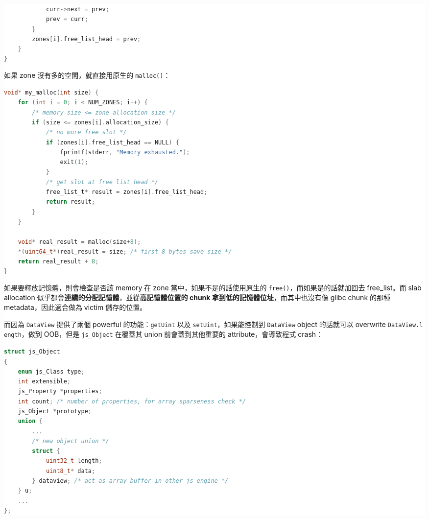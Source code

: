 ```c
			curr->next = prev;
			prev = curr;
		}
		zones[i].free_list_head = prev;
	}
}
```

如果 zone 沒有多的空間，就直接用原生的 `malloc()`：

```c
void* my_malloc(int size) {
	for (int i = 0; i < NUM_ZONES; i++) {
		/* memory size <= zone allocation size */
		if (size <= zones[i].allocation_size) {
			/* no more free slot */
			if (zones[i].free_list_head == NULL) {
				fprintf(stderr, "Memory exhausted.");
				exit(1);
			}
			/* get slot at free list head */
			free_list_t* result = zones[i].free_list_head;
			return result;
		}
	}

	void* real_result = malloc(size+8);
	*(uint64_t*)real_result = size; /* first 8 bytes save size */
	return real_result + 8;
}
```

如果要釋放記憶體，則會檢查是否該 memory 在 zone 當中，如果不是的話使用原生的 `free()`，而如果是的話就加回去 free_list。而 slab allocation 似乎都會**連續的分配記憶體**，並從**高記憶體位置的 chunk 拿到低的記憶體位址**，而其中也沒有像 glibc chunk 的那種 metadata，因此適合做為 victim 儲存的位置。



而因為 `DataView` 提供了兩個 powerful 的功能：`getUint` 以及 `setUint`，如果能控制到 `DataView` object 的話就可以 overwrite `DataView.length`，做到 OOB，但是 `js_Object` 在覆蓋其 union 前會蓋到其他重要的 attribute，會導致程式 crash：

```c
struct js_Object
{
	enum js_Class type;
	int extensible;
	js_Property *properties;
	int count; /* number of properties, for array sparseness check */
	js_Object *prototype;
	union {
        ...
		/* new object union */
		struct {
		    uint32_t length;
		    uint8_t* data;
		} dataview; /* act as array buffer in other js engine */
	} u;
    ...
};
```
